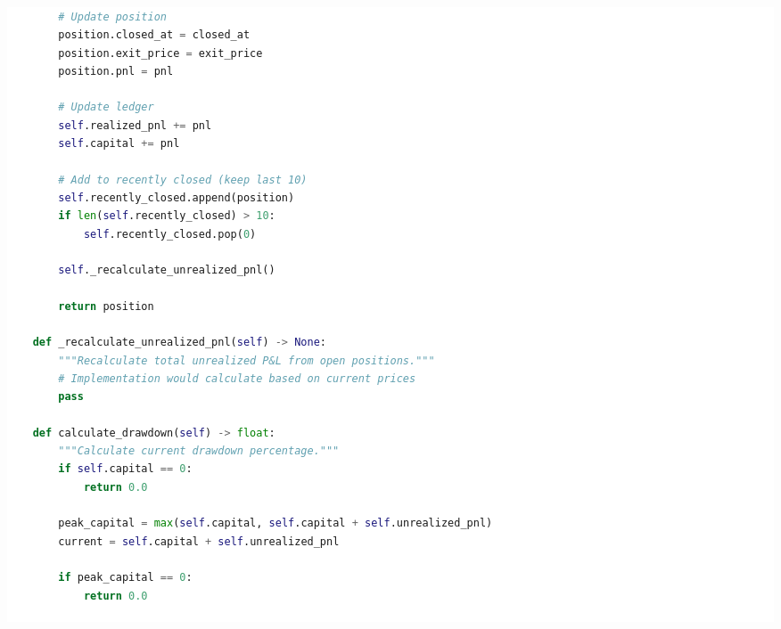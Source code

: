 ```python
        # Update position
        position.closed_at = closed_at
        position.exit_price = exit_price
        position.pnl = pnl
        
        # Update ledger
        self.realized_pnl += pnl
        self.capital += pnl
        
        # Add to recently closed (keep last 10)
        self.recently_closed.append(position)
        if len(self.recently_closed) > 10:
            self.recently_closed.pop(0)
        
        self._recalculate_unrealized_pnl()
        
        return position
    
    def _recalculate_unrealized_pnl(self) -> None:
        """Recalculate total unrealized P&L from open positions."""
        # Implementation would calculate based on current prices
        pass
    
    def calculate_drawdown(self) -> float:
        """Calculate current drawdown percentage."""
        if self.capital == 0:
            return 0.0
        
        peak_capital = max(self.capital, self.capital + self.unrealized_pnl)
        current = self.capital + self.unrealized_pnl
        
        if peak_capital == 0:
            return 0.0
        
